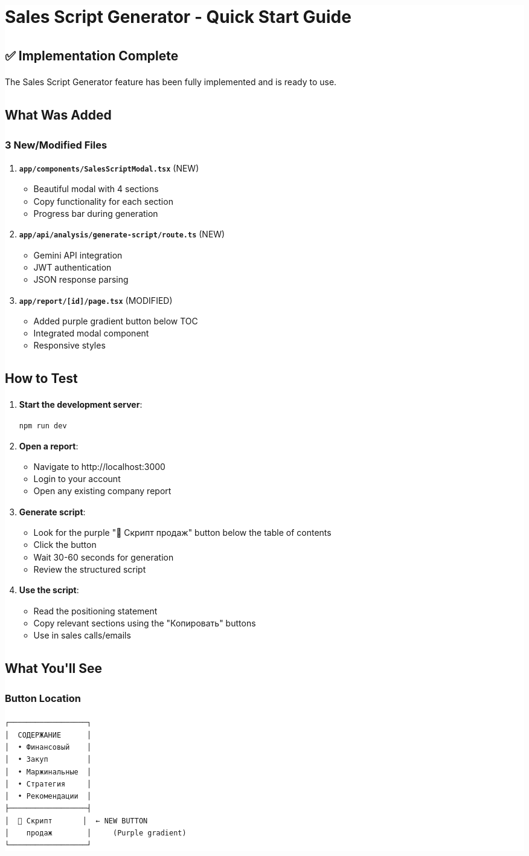 # Sales Script Generator - Quick Start Guide

## ✅ Implementation Complete

The Sales Script Generator feature has been fully implemented and is ready to use.

## What Was Added

### 3 New/Modified Files

1. **`app/components/SalesScriptModal.tsx`** (NEW)
   - Beautiful modal with 4 sections
   - Copy functionality for each section
   - Progress bar during generation
   
2. **`app/api/analysis/generate-script/route.ts`** (NEW)
   - Gemini API integration
   - JWT authentication
   - JSON response parsing
   
3. **`app/report/[id]/page.tsx`** (MODIFIED)
   - Added purple gradient button below TOC
   - Integrated modal component
   - Responsive styles

## How to Test

1. **Start the development server**:
   ```bash
   npm run dev
   ```

2. **Open a report**:
   - Navigate to http://localhost:3000
   - Login to your account
   - Open any existing company report

3. **Generate script**:
   - Look for the purple "🎯 Скрипт продаж" button below the table of contents
   - Click the button
   - Wait 30-60 seconds for generation
   - Review the structured script

4. **Use the script**:
   - Read the positioning statement
   - Copy relevant sections using the "Копировать" buttons
   - Use in sales calls/emails

## What You'll See

### Button Location
```
┌──────────────────┐
│  СОДЕРЖАНИЕ      │
│  • Финансовый    │
│  • Закуп         │
│  • Маржинальные  │
│  • Стратегия     │
│  • Рекомендации  │
├──────────────────┤
│  🎯 Скрипт       │  ← NEW BUTTON
│    продаж        │     (Purple gradient)
└──────────────────┘
```